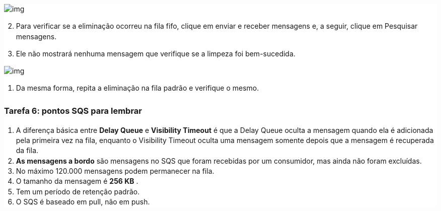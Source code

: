    ![img](https://play.whizlabs.com/frontend/web/media/2020/07/31/screenshot_20.png)

2. Para verificar se a eliminação ocorreu na fila fifo, clique em enviar e receber mensagens e, a seguir, clique em Pesquisar mensagens.

3. Ele não mostrará nenhuma mensagem que verifique se a limpeza foi bem-sucedida.

![img](https://play.whizlabs.com/frontend/web/media/2021/09/16/purge.png)

1. Da mesma forma, repita a eliminação na fila padrão e verifique o mesmo.

### Tarefa 6: pontos SQS para lembrar

1. A diferença básica entre **Delay Queue** e **Visibility Timeout** é que a Delay Queue oculta a mensagem quando ela é adicionada pela primeira vez na fila, enquanto o Visibility Timeout oculta uma mensagem somente depois que a mensagem é recuperada da fila.
2. **As mensagens a bordo** são mensagens no SQS que foram recebidas por um consumidor, mas ainda não foram excluídas.
3. No máximo 120.000 mensagens podem permanecer na fila.
4. O tamanho da mensagem é **256 KB** .
5. Tem um período de retenção padrão.
6. O SQS é baseado em pull, não em push.